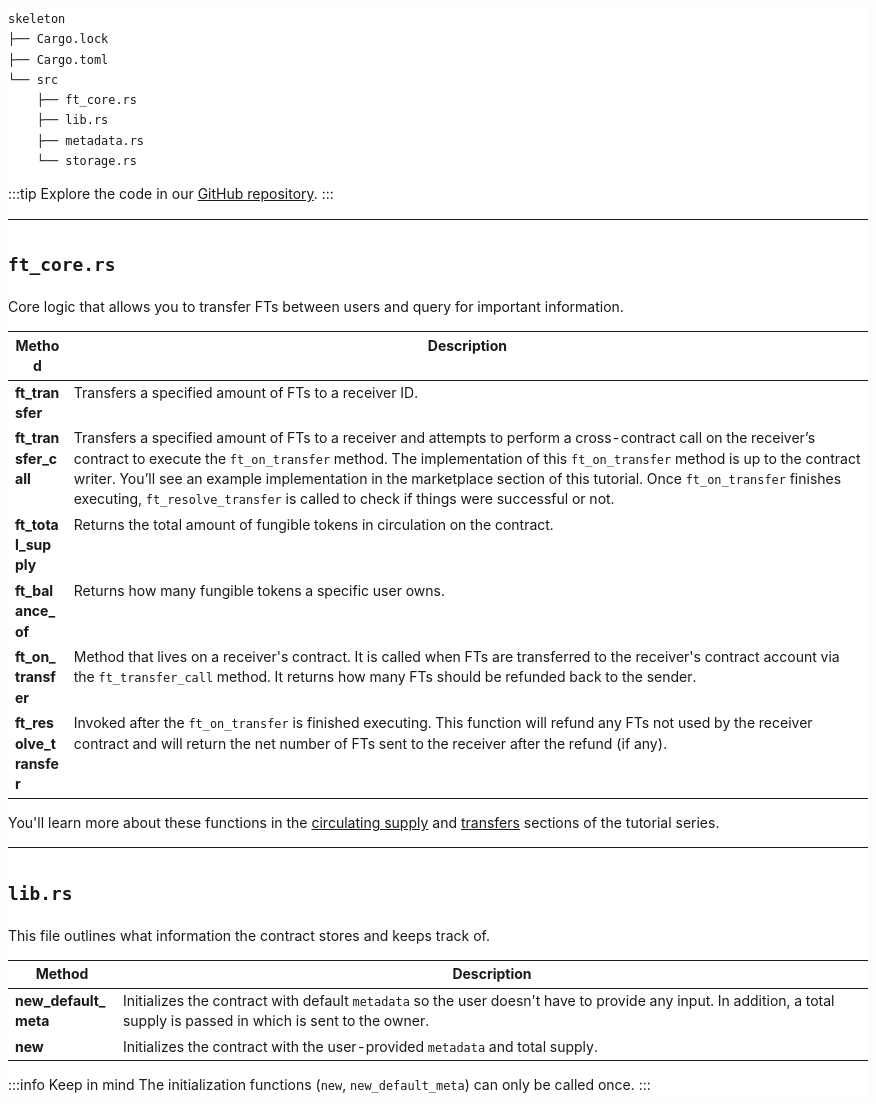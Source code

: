 ```
skeleton
├── Cargo.lock
├── Cargo.toml
└── src
    ├── ft_core.rs
    ├── lib.rs
    ├── metadata.rs
    └── storage.rs
```

:::tip
Explore the code in our [GitHub repository](https://github.com/near-examples/ft-tutorial/tree/main/1.skeleton).
:::

---

## `ft_core.rs`

Core logic that allows you to transfer FTs between users and query for important information.

| Method                   | Description                                                                                                                                                                                                                                                                                   |
| ------------------------ | --------------------------------------------------------------------------------------------------------------------------------------------------------------------------------------------------------------------------------------------------------------------------------------------- |
| **ft_transfer**         | Transfers a specified amount of FTs to a receiver ID.|
| **ft_transfer_call**    | Transfers a specified amount of FTs to a receiver and attempts to perform a cross-contract call on the receiver’s contract to execute the `ft_on_transfer` method. The implementation of this `ft_on_transfer` method is up to the contract writer. You’ll see an example implementation in the marketplace section of this tutorial. Once `ft_on_transfer` finishes executing, `ft_resolve_transfer` is called to check if things were successful or not.|
| **ft_total_supply**            | Returns the total amount of fungible tokens in circulation on the contract. |
| **ft_balance_of**            | Returns how many fungible tokens a specific user owns.|
| **ft_on_transfer**      | Method that lives on a receiver's contract. It is called when FTs are transferred to the receiver's contract account via the `ft_transfer_call` method. It returns how many FTs should be refunded back to the sender. |
| **ft_resolve_transfer** | Invoked after the `ft_on_transfer` is finished executing. This function will refund any FTs not used by the receiver contract and will return the net number of FTs sent to the receiver after the refund (if any). |

<Github language="rust" start="61" end="167" url="https://github.com/near-examples/ft-tutorial/blob/main/1.skeleton/src/ft_core.rs" />

You'll learn more about these functions in the [circulating supply](/tutorials/fts/circulating-supply) and [transfers](/tutorials/fts/transfers) sections of the tutorial series.

---

## `lib.rs`

This file outlines what information the contract stores and keeps track of.

| Method               | Description                                                                                     |
| -------------------- | ----------------------------------------------------------------------------------------------- |
| **new_default_meta** | Initializes the contract with default `metadata` so the user doesn't have to provide any input. In addition, a total supply is passed in which is sent to the owner. |
| **new**              | Initializes the contract with the user-provided `metadata` and total supply.                                     |

:::info Keep in mind
The initialization functions (`new`, `new_default_meta`) can only be called once.
:::
